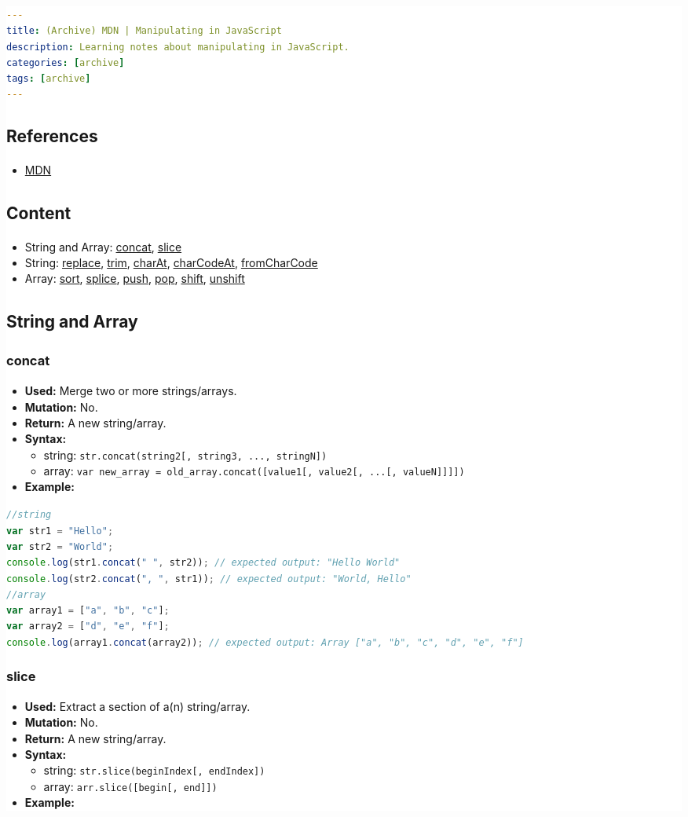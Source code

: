```yaml
---
title: (Archive) MDN | Manipulating in JavaScript
description: Learning notes about manipulating in JavaScript.
categories: [archive] 
tags: [archive] 
---
```


## References

- [MDN](https://developer.mozilla.org/en-US/)

## Content

- String and Array: [concat](#concat), [slice](#slice)
- String: [replace](#replace), [trim](#trim), [charAt](#charat), [charCodeAt](#charcodeat), [fromCharCode](#fromcharcode)
- Array: [sort](#sort), [splice](#splice), [push](#push), [pop](#pop), [shift](#shift), [unshift](#unshift)

## String and Array

### concat

- **Used:** Merge two or more strings/arrays.
- **Mutation:** No.
- **Return:** A new string/array.
- **Syntax:**
  - string: `str.concat(string2[, string3, ..., stringN])`
  - array: `var new_array = old_array.concat([value1[, value2[, ...[, valueN]]]])`
- **Example:**

```js
//string
var str1 = "Hello";
var str2 = "World";
console.log(str1.concat(" ", str2)); // expected output: "Hello World"
console.log(str2.concat(", ", str1)); // expected output: "World, Hello"
//array
var array1 = ["a", "b", "c"];
var array2 = ["d", "e", "f"];
console.log(array1.concat(array2)); // expected output: Array ["a", "b", "c", "d", "e", "f"]
```

### slice

- **Used:** Extract a section of a(n) string/array.
- **Mutation:** No.
- **Return:** A new string/array.
- **Syntax:**
  - string: `str.slice(beginIndex[, endIndex])`
  - array: `arr.slice([begin[, end]])`
- **Example:**
